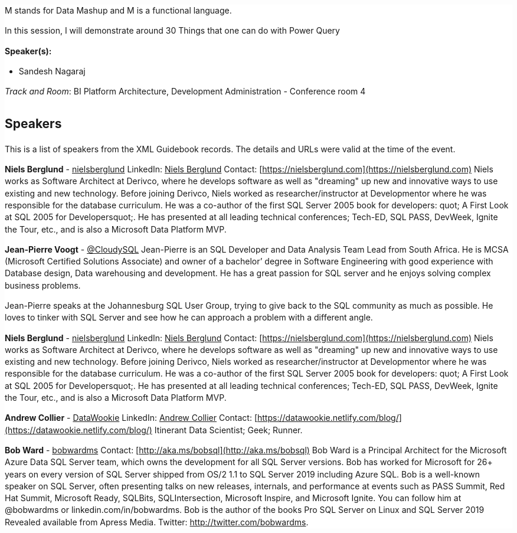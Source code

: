 M stands for Data Mashup and M is a functional language.

In this session, I will demonstrate around 30 Things that one can do with Power Query
 
**Speaker(s):**
- Sandesh Nagaraj
 
*Track and Room*: BI Platform Architecture, Development  Administration - Conference room 4
 
 
 
 
## <a name="#speakers"></a>Speakers
This is a list of speakers from the XML Guidebook records. The details and URLs were valid at the time of the event.
 
 
**Niels Berglund**  - [nielsberglund](https://www.twitter.com/nielsberglund)
LinkedIn: [Niels Berglund](https://za.linkedin.com/in/niels-berglund-0122593)
Contact: [https://nielsberglund.com](https://nielsberglund.com)
Niels works as Software Architect at Derivco, where he develops software as well as "dreaming" up new and innovative ways to use existing and new technology. Before joining Derivco, Niels worked as researcher/instructor at Developmentor where he was responsible for the database curriculum. He was a co-author of the first SQL Server 2005 book for developers: quot; A First Look at SQL 2005 for Developersquot;. He has presented at all leading technical conferences; Tech-ED, SQL PASS, DevWeek, Ignite the Tour, etc., and is also a Microsoft Data Platform MVP.
 
**Jean-Pierre Voogt**  - [@CloudySQL](https://www.twitter.com/@CloudySQL)
Jean-Pierre is an SQL Developer and Data Analysis Team Lead from South Africa. He is MCSA (Microsoft Certified Solutions Associate) and owner of a bachelor’ degree in Software Engineering with good experience with Database design, Data warehousing and development. He has a great passion for SQL server and he enjoys solving complex business problems.

Jean-Pierre speaks at the Johannesburg SQL User Group, trying to give back to the SQL community as much as possible. He loves to tinker with SQL Server and see how he can approach a problem with a different angle.
 
**Niels Berglund**  - [nielsberglund](https://www.twitter.com/nielsberglund)
LinkedIn: [Niels Berglund](https://za.linkedin.com/in/niels-berglund-0122593)
Contact: [https://nielsberglund.com](https://nielsberglund.com)
Niels works as Software Architect at Derivco, where he develops software as well as "dreaming" up new and innovative ways to use existing and new technology. Before joining Derivco, Niels worked as researcher/instructor at Developmentor where he was responsible for the database curriculum. He was a co-author of the first SQL Server 2005 book for developers: quot; A First Look at SQL 2005 for Developersquot;. He has presented at all leading technical conferences; Tech-ED, SQL PASS, DevWeek, Ignite the Tour, etc., and is also a Microsoft Data Platform MVP.
 
**Andrew Collier**  - [DataWookie](https://www.twitter.com/DataWookie)
LinkedIn: [Andrew Collier](https://www.linkedin.com/in/datawookie/)
Contact: [https://datawookie.netlify.com/blog/](https://datawookie.netlify.com/blog/)
Itinerant Data Scientist; Geek; Runner.
 
**Bob Ward**  - [bobwardms](https://www.twitter.com/bobwardms)
Contact: [http://aka.ms/bobsql](http://aka.ms/bobsql)
Bob Ward is a Principal Architect for the Microsoft Azure Data SQL Server team, which owns the development for all SQL Server versions. Bob has worked for Microsoft for 26+ years on every version of SQL Server shipped from OS/2 1.1 to SQL Server 2019 including Azure SQL. Bob is a well-known speaker on SQL Server, often presenting talks on new releases, internals, and performance at events such as PASS Summit, Red Hat Summit, Microsoft Ready, SQLBits, SQLIntersection, Microsoft Inspire, and Microsoft Ignite. You can follow him at @bobwardms or linkedin.com/in/bobwardms. Bob is the author of the books Pro SQL Server on Linux and SQL Server 2019 Revealed available from Apress Media.
Twitter: http://twitter.com/bobwardms.
 